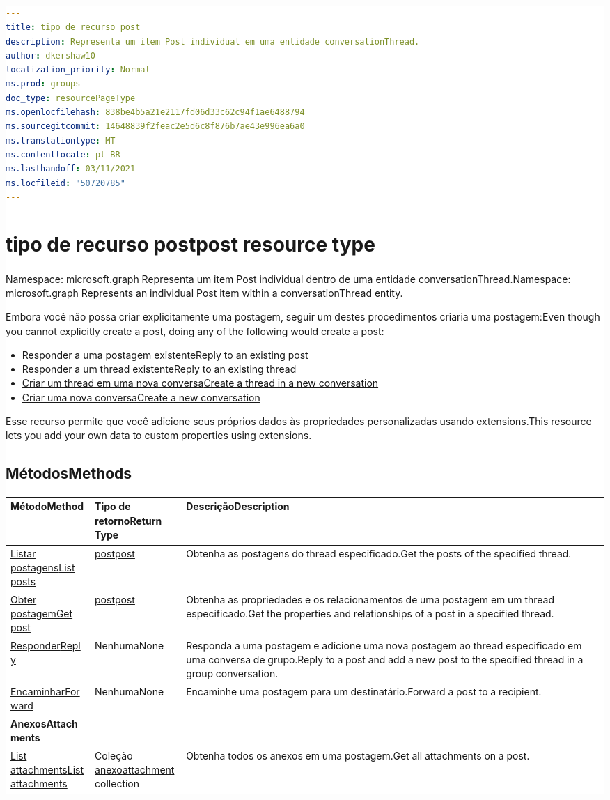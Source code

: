 ```yaml
---
title: tipo de recurso post
description: Representa um item Post individual em uma entidade conversationThread.
author: dkershaw10
localization_priority: Normal
ms.prod: groups
doc_type: resourcePageType
ms.openlocfilehash: 838be4b5a21e2117fd06d33c62c94f1ae6488794
ms.sourcegitcommit: 14648839f2feac2e5d6c8f876b7ae43e996ea6a0
ms.translationtype: MT
ms.contentlocale: pt-BR
ms.lasthandoff: 03/11/2021
ms.locfileid: "50720785"
---
```

# <a name="post-resource-type"></a><span data-ttu-id="68431-103">tipo de recurso post</span><span class="sxs-lookup"><span data-stu-id="68431-103">post resource type</span></span>

<span data-ttu-id="68431-104">Namespace: microsoft.graph Representa um item Post individual dentro de uma [entidade conversationThread.](conversationthread.md)</span><span class="sxs-lookup"><span data-stu-id="68431-104">Namespace: microsoft.graph Represents an individual Post item within a [conversationThread](conversationthread.md) entity.</span></span>

<span data-ttu-id="68431-105">Embora você não possa criar explicitamente uma postagem, seguir um destes procedimentos criaria uma postagem:</span><span class="sxs-lookup"><span data-stu-id="68431-105">Even though you cannot explicitly create a post, doing any of the following would create a post:</span></span>

- [<span data-ttu-id="68431-106">Responder a uma postagem existente</span><span class="sxs-lookup"><span data-stu-id="68431-106">Reply to an existing post</span></span>](../api/post-reply.md) 
- [<span data-ttu-id="68431-107">Responder a um thread existente</span><span class="sxs-lookup"><span data-stu-id="68431-107">Reply to an existing thread</span></span>](../api/conversationthread-reply.md) 
- [<span data-ttu-id="68431-108">Criar um thread em uma nova conversa</span><span class="sxs-lookup"><span data-stu-id="68431-108">Create a thread in a new conversation</span></span>](../api/group-post-threads.md)
- [<span data-ttu-id="68431-109">Criar uma nova conversa</span><span class="sxs-lookup"><span data-stu-id="68431-109">Create a new conversation</span></span>](../api/group-post-conversations.md)

<span data-ttu-id="68431-110">Esse recurso permite que você adicione seus próprios dados às propriedades personalizadas usando [extensions](/graph/extensibility-overview).</span><span class="sxs-lookup"><span data-stu-id="68431-110">This resource lets you add your own data to custom properties using [extensions](/graph/extensibility-overview).</span></span>

## <a name="methods"></a><span data-ttu-id="68431-111">Métodos</span><span class="sxs-lookup"><span data-stu-id="68431-111">Methods</span></span>

| <span data-ttu-id="68431-112">Método</span><span class="sxs-lookup"><span data-stu-id="68431-112">Method</span></span>       | <span data-ttu-id="68431-113">Tipo de retorno</span><span class="sxs-lookup"><span data-stu-id="68431-113">Return Type</span></span>  |<span data-ttu-id="68431-114">Descrição</span><span class="sxs-lookup"><span data-stu-id="68431-114">Description</span></span>|
|:---------------|:--------|:----------|
|[<span data-ttu-id="68431-115">Listar postagens</span><span class="sxs-lookup"><span data-stu-id="68431-115">List posts</span></span>](../api/conversationthread-list-posts.md) | [<span data-ttu-id="68431-116">post</span><span class="sxs-lookup"><span data-stu-id="68431-116">post</span></span>](post.md) |<span data-ttu-id="68431-117">Obtenha as postagens do thread especificado.</span><span class="sxs-lookup"><span data-stu-id="68431-117">Get the posts of the specified thread.</span></span> |
|[<span data-ttu-id="68431-118">Obter postagem</span><span class="sxs-lookup"><span data-stu-id="68431-118">Get post</span></span>](../api/post-get.md) | [<span data-ttu-id="68431-119">post</span><span class="sxs-lookup"><span data-stu-id="68431-119">post</span></span>](post.md) |<span data-ttu-id="68431-120">Obtenha as propriedades e os relacionamentos de uma postagem em um thread especificado.</span><span class="sxs-lookup"><span data-stu-id="68431-120">Get the properties and relationships of a post in a specified thread.</span></span>|
|[<span data-ttu-id="68431-121">Responder</span><span class="sxs-lookup"><span data-stu-id="68431-121">Reply</span></span>](../api/post-reply.md)|<span data-ttu-id="68431-122">Nenhuma</span><span class="sxs-lookup"><span data-stu-id="68431-122">None</span></span>|<span data-ttu-id="68431-123">Responda a uma postagem e adicione uma nova postagem ao thread especificado em uma conversa de grupo.</span><span class="sxs-lookup"><span data-stu-id="68431-123">Reply to a post and add a new post to the specified thread in a group conversation.</span></span>|
|[<span data-ttu-id="68431-124">Encaminhar</span><span class="sxs-lookup"><span data-stu-id="68431-124">Forward</span></span>](../api/post-forward.md)|<span data-ttu-id="68431-125">Nenhuma</span><span class="sxs-lookup"><span data-stu-id="68431-125">None</span></span>|<span data-ttu-id="68431-126">Encaminhe uma postagem para um destinatário.</span><span class="sxs-lookup"><span data-stu-id="68431-126">Forward a post to a recipient.</span></span>|
|<span data-ttu-id="68431-127">**Anexos**</span><span class="sxs-lookup"><span data-stu-id="68431-127">**Attachments**</span></span>| | |
|[<span data-ttu-id="68431-128">List attachments</span><span class="sxs-lookup"><span data-stu-id="68431-128">List attachments</span></span>](../api/post-list-attachments.md) |<span data-ttu-id="68431-129">Coleção [anexo](attachment.md)</span><span class="sxs-lookup"><span data-stu-id="68431-129">[attachment](attachment.md) collection</span></span>| <span data-ttu-id="68431-130">Obtenha todos os anexos em uma postagem.</span><span class="sxs-lookup"><span data-stu-id="68431-130">Get all attachments on a post.</span></span>|